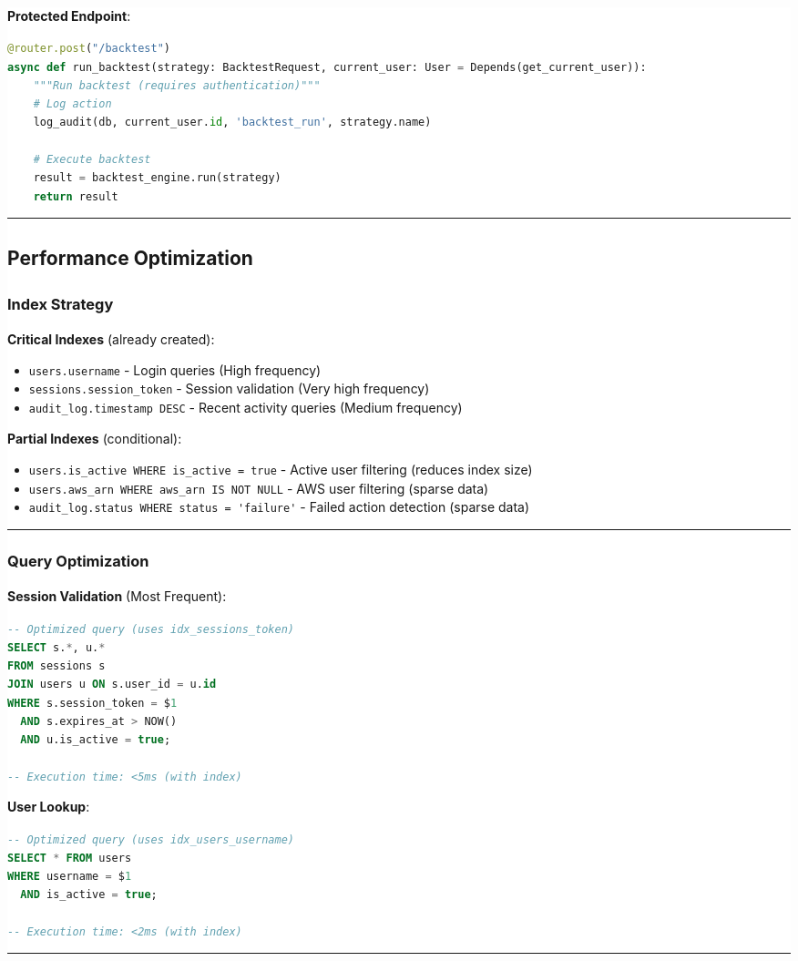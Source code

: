 **Protected Endpoint**:
```python
@router.post("/backtest")
async def run_backtest(strategy: BacktestRequest, current_user: User = Depends(get_current_user)):
    """Run backtest (requires authentication)"""
    # Log action
    log_audit(db, current_user.id, 'backtest_run', strategy.name)

    # Execute backtest
    result = backtest_engine.run(strategy)
    return result
```

---

## Performance Optimization

### Index Strategy

**Critical Indexes** (already created):
- `users.username` - Login queries (High frequency)
- `sessions.session_token` - Session validation (Very high frequency)
- `audit_log.timestamp DESC` - Recent activity queries (Medium frequency)

**Partial Indexes** (conditional):
- `users.is_active WHERE is_active = true` - Active user filtering (reduces index size)
- `users.aws_arn WHERE aws_arn IS NOT NULL` - AWS user filtering (sparse data)
- `audit_log.status WHERE status = 'failure'` - Failed action detection (sparse data)

---

### Query Optimization

**Session Validation** (Most Frequent):
```sql
-- Optimized query (uses idx_sessions_token)
SELECT s.*, u.*
FROM sessions s
JOIN users u ON s.user_id = u.id
WHERE s.session_token = $1
  AND s.expires_at > NOW()
  AND u.is_active = true;

-- Execution time: <5ms (with index)
```

**User Lookup**:
```sql
-- Optimized query (uses idx_users_username)
SELECT * FROM users
WHERE username = $1
  AND is_active = true;

-- Execution time: <2ms (with index)
```

---